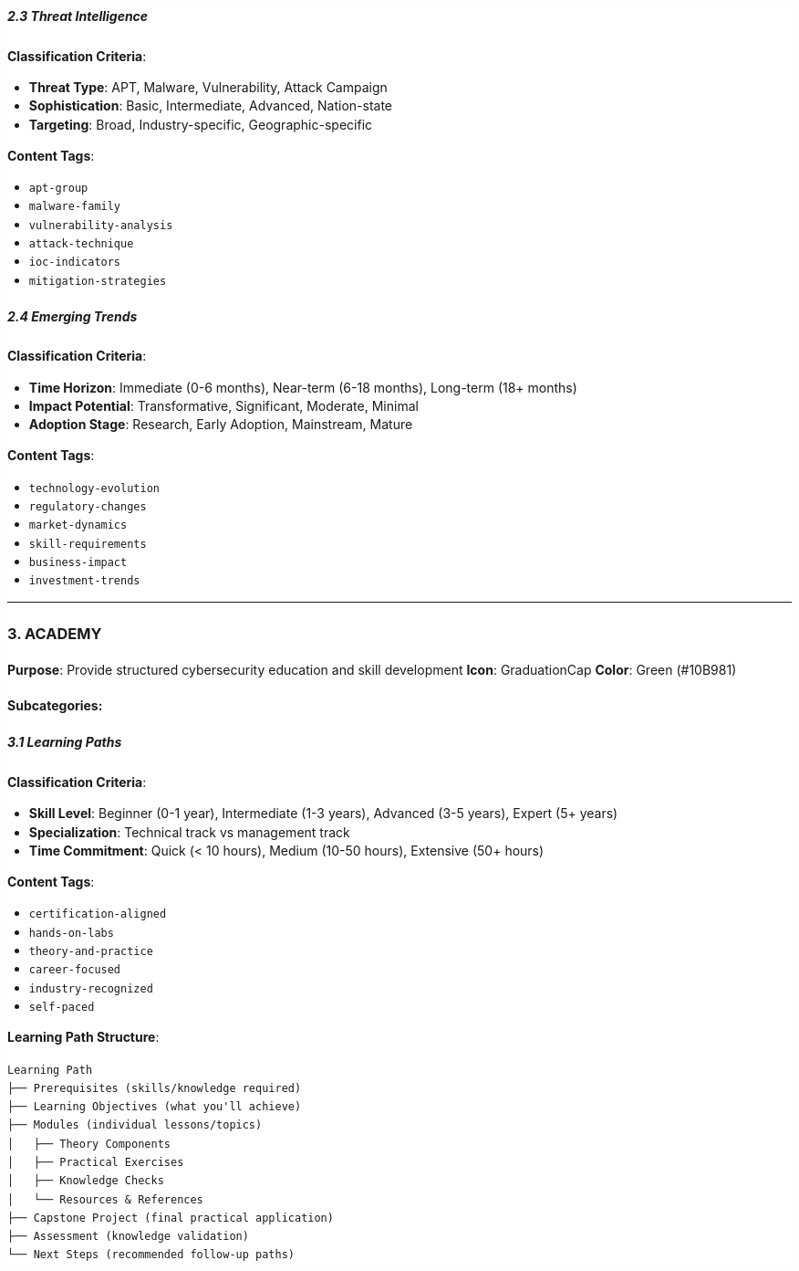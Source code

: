 ##### 2.3 Threat Intelligence
**Classification Criteria**:
- **Threat Type**: APT, Malware, Vulnerability, Attack Campaign
- **Sophistication**: Basic, Intermediate, Advanced, Nation-state
- **Targeting**: Broad, Industry-specific, Geographic-specific

**Content Tags**:
- `apt-group`
- `malware-family`
- `vulnerability-analysis`
- `attack-technique`
- `ioc-indicators`
- `mitigation-strategies`

##### 2.4 Emerging Trends
**Classification Criteria**:
- **Time Horizon**: Immediate (0-6 months), Near-term (6-18 months), Long-term (18+ months)
- **Impact Potential**: Transformative, Significant, Moderate, Minimal
- **Adoption Stage**: Research, Early Adoption, Mainstream, Mature

**Content Tags**:
- `technology-evolution`
- `regulatory-changes`
- `market-dynamics`
- `skill-requirements`
- `business-impact`
- `investment-trends`

---

### 3. ACADEMY
**Purpose**: Provide structured cybersecurity education and skill development
**Icon**: GraduationCap
**Color**: Green (#10B981)

#### Subcategories:

##### 3.1 Learning Paths
**Classification Criteria**:
- **Skill Level**: Beginner (0-1 year), Intermediate (1-3 years), Advanced (3-5 years), Expert (5+ years)
- **Specialization**: Technical track vs management track
- **Time Commitment**: Quick (< 10 hours), Medium (10-50 hours), Extensive (50+ hours)

**Content Tags**:
- `certification-aligned`
- `hands-on-labs`
- `theory-and-practice`
- `career-focused`
- `industry-recognized`
- `self-paced`

**Learning Path Structure**:
```
Learning Path
├── Prerequisites (skills/knowledge required)
├── Learning Objectives (what you'll achieve)
├── Modules (individual lessons/topics)
│   ├── Theory Components
│   ├── Practical Exercises  
│   ├── Knowledge Checks
│   └── Resources & References
├── Capstone Project (final practical application)
├── Assessment (knowledge validation)
└── Next Steps (recommended follow-up paths)
```